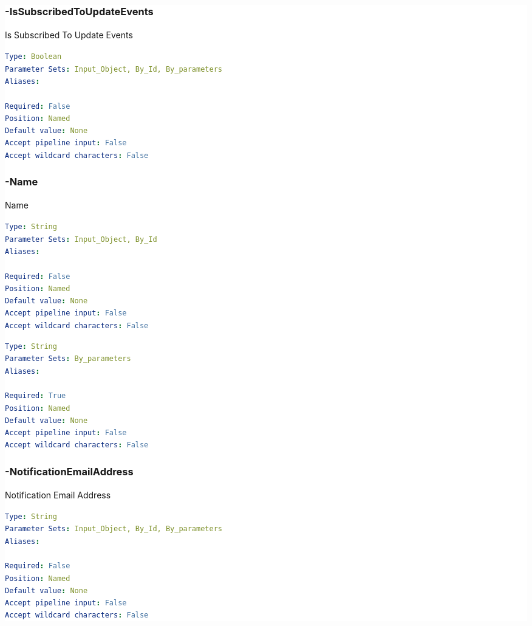 ### -IsSubscribedToUpdateEvents
Is Subscribed To Update Events

```yaml
Type: Boolean
Parameter Sets: Input_Object, By_Id, By_parameters
Aliases:

Required: False
Position: Named
Default value: None
Accept pipeline input: False
Accept wildcard characters: False
```

### -Name
Name

```yaml
Type: String
Parameter Sets: Input_Object, By_Id
Aliases:

Required: False
Position: Named
Default value: None
Accept pipeline input: False
Accept wildcard characters: False
```

```yaml
Type: String
Parameter Sets: By_parameters
Aliases:

Required: True
Position: Named
Default value: None
Accept pipeline input: False
Accept wildcard characters: False
```

### -NotificationEmailAddress
Notification Email Address

```yaml
Type: String
Parameter Sets: Input_Object, By_Id, By_parameters
Aliases:

Required: False
Position: Named
Default value: None
Accept pipeline input: False
Accept wildcard characters: False
```
